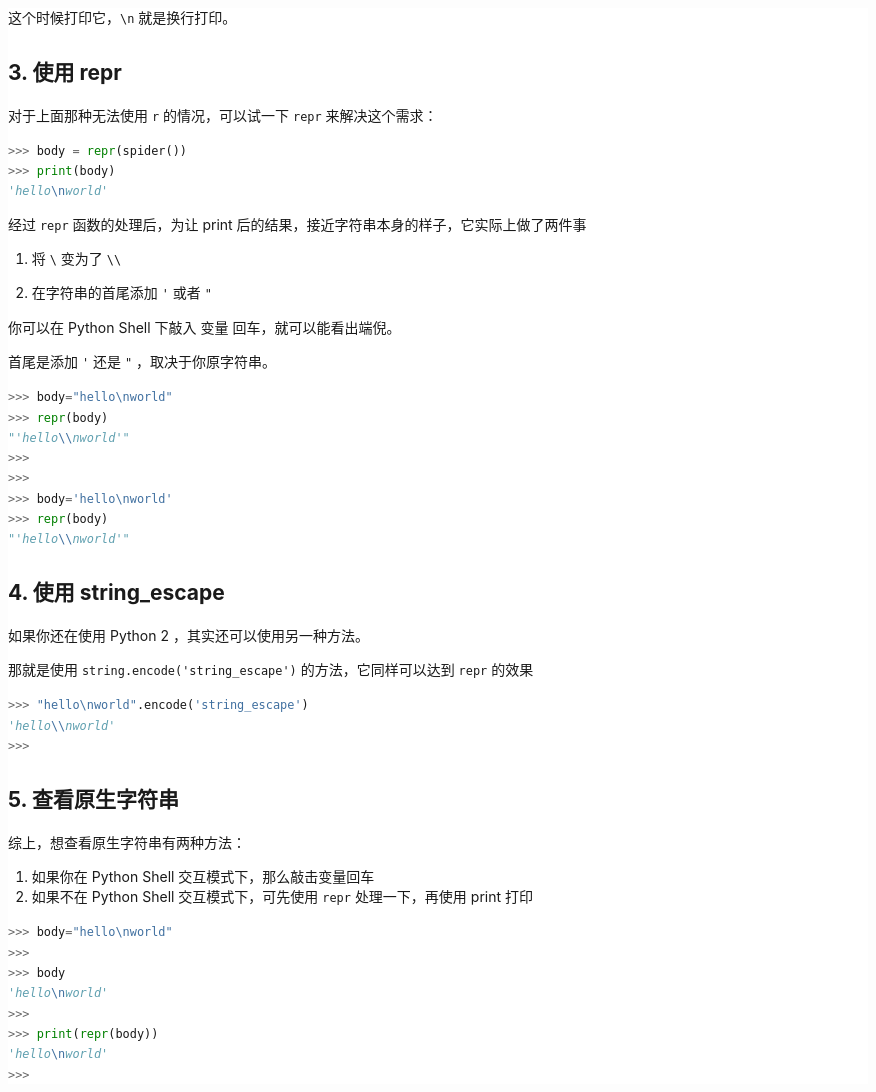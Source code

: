 这个时候打印它，`\n` 就是换行打印。

## 3. 使用 repr

对于上面那种无法使用 `r` 的情况，可以试一下 `repr` 来解决这个需求：

```python
>>> body = repr(spider())
>>> print(body)
'hello\nworld'
```

经过 `repr` 函数的处理后，为让 print 后的结果，接近字符串本身的样子，它实际上做了两件事

1. 将 `\` 变为了 `\\`

2. 在字符串的首尾添加 `'` 或者 `"`

你可以在 Python Shell 下敲入 变量 回车，就可以能看出端倪。

首尾是添加 `'` 还是 `"` ，取决于你原字符串。

```python
>>> body="hello\nworld"
>>> repr(body)
"'hello\\nworld'"
>>> 
>>> 
>>> body='hello\nworld'
>>> repr(body)
"'hello\\nworld'"
```

## 4. 使用 string_escape

如果你还在使用 Python 2 ，其实还可以使用另一种方法。

那就是使用 `string.encode('string_escape')` 的方法，它同样可以达到 `repr` 的效果

```python
>>> "hello\nworld".encode('string_escape')
'hello\\nworld'
>>> 
```



## 5. 查看原生字符串

综上，想查看原生字符串有两种方法：

1. 如果你在 Python Shell 交互模式下，那么敲击变量回车
2. 如果不在 Python Shell 交互模式下，可先使用 `repr` 处理一下，再使用 print 打印

```python
>>> body="hello\nworld"
>>> 
>>> body
'hello\nworld'
>>> 
>>> print(repr(body))
'hello\nworld'
>>> 
```
